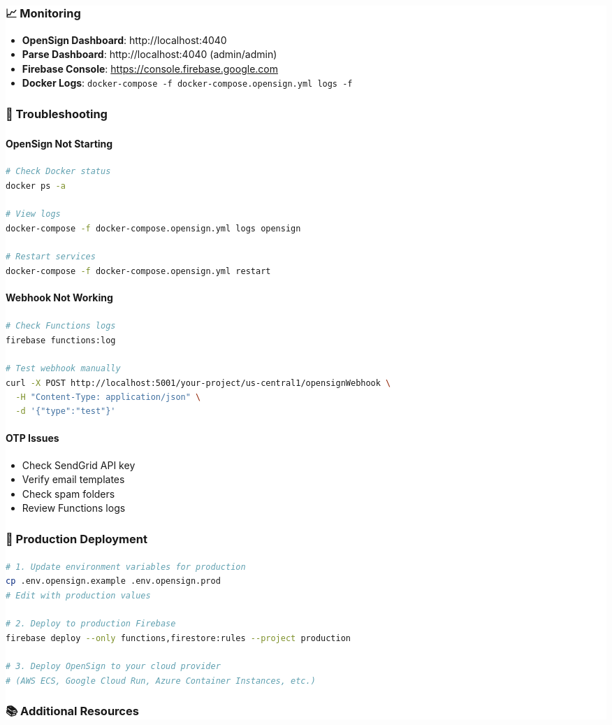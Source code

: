 ### 📈 Monitoring

- **OpenSign Dashboard**: http://localhost:4040
- **Parse Dashboard**: http://localhost:4040 (admin/admin)
- **Firebase Console**: https://console.firebase.google.com
- **Docker Logs**: `docker-compose -f docker-compose.opensign.yml logs -f`

### 🐛 Troubleshooting

#### OpenSign Not Starting
```bash
# Check Docker status
docker ps -a

# View logs
docker-compose -f docker-compose.opensign.yml logs opensign

# Restart services
docker-compose -f docker-compose.opensign.yml restart
```

#### Webhook Not Working
```bash
# Check Functions logs
firebase functions:log

# Test webhook manually
curl -X POST http://localhost:5001/your-project/us-central1/opensignWebhook \
  -H "Content-Type: application/json" \
  -d '{"type":"test"}'
```

#### OTP Issues
- Check SendGrid API key
- Verify email templates
- Check spam folders
- Review Functions logs

### 🚀 Production Deployment

```bash
# 1. Update environment variables for production
cp .env.opensign.example .env.opensign.prod
# Edit with production values

# 2. Deploy to production Firebase
firebase deploy --only functions,firestore:rules --project production

# 3. Deploy OpenSign to your cloud provider
# (AWS ECS, Google Cloud Run, Azure Container Instances, etc.)
```

### 📚 Additional Resources
